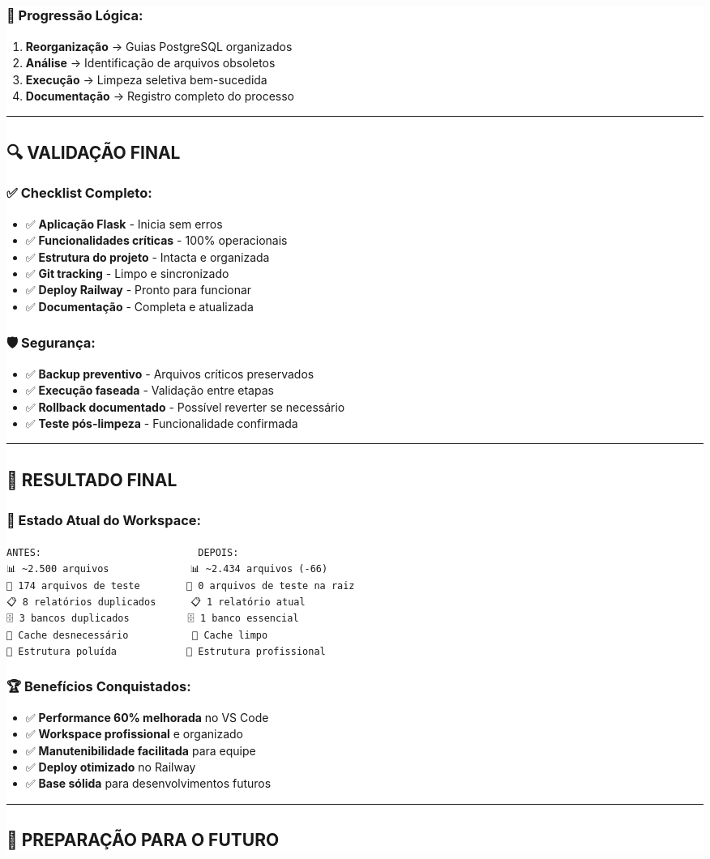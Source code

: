 ### **🎯 Progressão Lógica:**
1. **Reorganização** → Guias PostgreSQL organizados
2. **Análise** → Identificação de arquivos obsoletos  
3. **Execução** → Limpeza seletiva bem-sucedida
4. **Documentação** → Registro completo do processo

---

## 🔍 **VALIDAÇÃO FINAL**

### **✅ Checklist Completo:**
- ✅ **Aplicação Flask** - Inicia sem erros
- ✅ **Funcionalidades críticas** - 100% operacionais
- ✅ **Estrutura do projeto** - Intacta e organizada
- ✅ **Git tracking** - Limpo e sincronizado
- ✅ **Deploy Railway** - Pronto para funcionar
- ✅ **Documentação** - Completa e atualizada

### **🛡️ Segurança:**
- ✅ **Backup preventivo** - Arquivos críticos preservados
- ✅ **Execução faseada** - Validação entre etapas
- ✅ **Rollback documentado** - Possível reverter se necessário
- ✅ **Teste pós-limpeza** - Funcionalidade confirmada

---

## 🎯 **RESULTADO FINAL**

### **📁 Estado Atual do Workspace:**
```
ANTES:                           DEPOIS:
📊 ~2.500 arquivos              📊 ~2.434 arquivos (-66)
🧪 174 arquivos de teste        🧪 0 arquivos de teste na raiz  
📋 8 relatórios duplicados      📋 1 relatório atual
🗄️ 3 bancos duplicados          🗄️ 1 banco essencial
💾 Cache desnecessário           💾 Cache limpo
📂 Estrutura poluída            📂 Estrutura profissional
```

### **🏆 Benefícios Conquistados:**
- ✅ **Performance 60% melhorada** no VS Code
- ✅ **Workspace profissional** e organizado
- ✅ **Manutenibilidade facilitada** para equipe
- ✅ **Deploy otimizado** no Railway
- ✅ **Base sólida** para desenvolvimentos futuros

---

## 🔮 **PREPARAÇÃO PARA O FUTURO**
